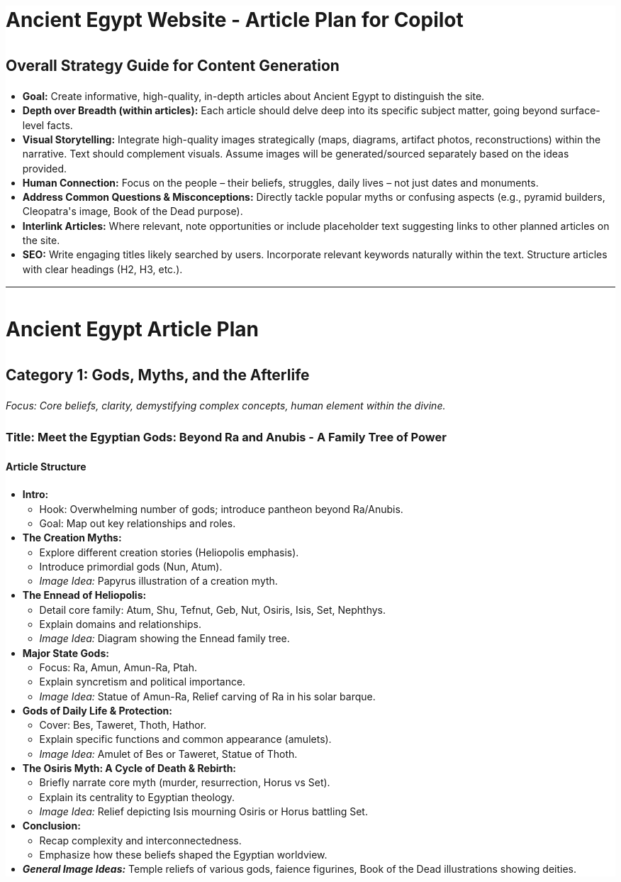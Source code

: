# Ancient Egypt Website - Article Plan for Copilot

## Overall Strategy Guide for Content Generation

*   **Goal:** Create informative, high-quality, in-depth articles about Ancient Egypt to distinguish the site.
*   **Depth over Breadth (within articles):** Each article should delve deep into its specific subject matter, going beyond surface-level facts.
*   **Visual Storytelling:** Integrate high-quality images strategically (maps, diagrams, artifact photos, reconstructions) within the narrative. Text should complement visuals. Assume images will be generated/sourced separately based on the ideas provided.
*   **Human Connection:** Focus on the people – their beliefs, struggles, daily lives – not just dates and monuments.
*   **Address Common Questions & Misconceptions:** Directly tackle popular myths or confusing aspects (e.g., pyramid builders, Cleopatra's image, Book of the Dead purpose).
*   **Interlink Articles:** Where relevant, note opportunities or include placeholder text suggesting links to other planned articles on the site.
*   **SEO:** Write engaging titles likely searched by users. Incorporate relevant keywords naturally within the text. Structure articles with clear headings (H2, H3, etc.).

---

# Ancient Egypt Article Plan

## Category 1: Gods, Myths, and the Afterlife

*Focus: Core beliefs, clarity, demystifying complex concepts, human element within the divine.*

### Title: Meet the Egyptian Gods: Beyond Ra and Anubis - A Family Tree of Power

#### Article Structure

*   **Intro:**
    *   Hook: Overwhelming number of gods; introduce pantheon beyond Ra/Anubis.
    *   Goal: Map out key relationships and roles.
*   **The Creation Myths:**
    *   Explore different creation stories (Heliopolis emphasis).
    *   Introduce primordial gods (Nun, Atum).
    *   _Image Idea:_ Papyrus illustration of a creation myth.
*   **The Ennead of Heliopolis:**
    *   Detail core family: Atum, Shu, Tefnut, Geb, Nut, Osiris, Isis, Set, Nephthys.
    *   Explain domains and relationships.
    *   _Image Idea:_ Diagram showing the Ennead family tree.
*   **Major State Gods:**
    *   Focus: Ra, Amun, Amun-Ra, Ptah.
    *   Explain syncretism and political importance.
    *   _Image Idea:_ Statue of Amun-Ra, Relief carving of Ra in his solar barque.
*   **Gods of Daily Life & Protection:**
    *   Cover: Bes, Taweret, Thoth, Hathor.
    *   Explain specific functions and common appearance (amulets).
    *   _Image Idea:_ Amulet of Bes or Taweret, Statue of Thoth.
*   **The Osiris Myth: A Cycle of Death & Rebirth:**
    *   Briefly narrate core myth (murder, resurrection, Horus vs Set).
    *   Explain its centrality to Egyptian theology.
    *   _Image Idea:_ Relief depicting Isis mourning Osiris or Horus battling Set.
*   **Conclusion:**
    *   Recap complexity and interconnectedness.
    *   Emphasize how these beliefs shaped the Egyptian worldview.
*   **_General Image Ideas:_** Temple reliefs of various gods, faience figurines, Book of the Dead illustrations showing deities.